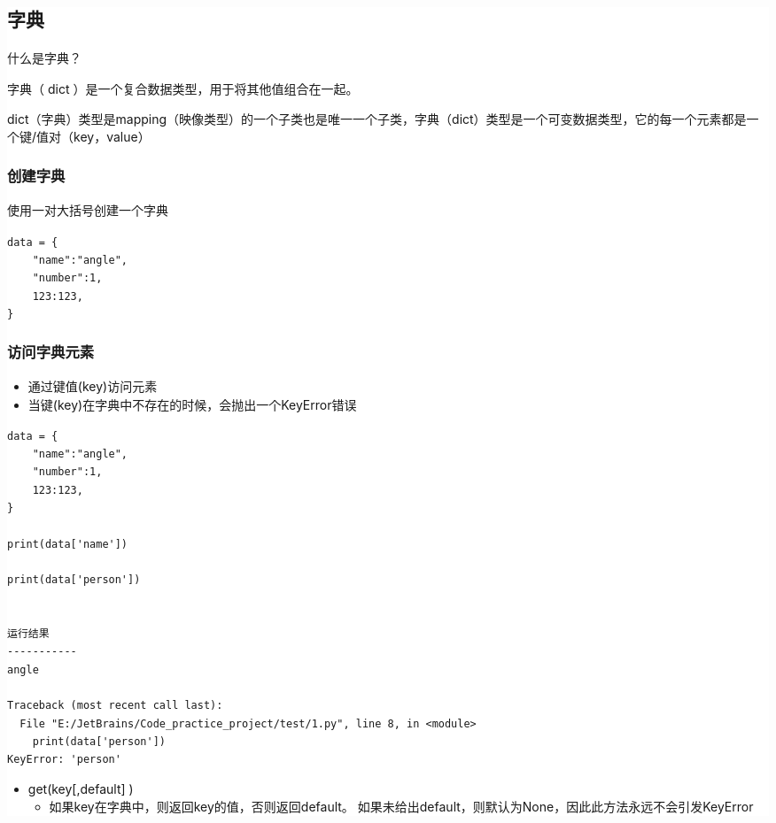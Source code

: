 ## 字典



什么是字典？

字典（ dict ）是一个复合数据类型，用于将其他值组合在一起。

dict（字典）类型是mapping（映像类型）的一个子类也是唯一一个子类，字典（dict）类型是一个可变数据类型，它的每一个元素都是一个键/值对（key，value）

### **创建字典**

使用一对大括号创建一个字典



```
data = {
    "name":"angle",
    "number":1,
    123:123,
}
```

### **访问字典元素**

- 通过键值(key)访问元素
- 当键(key)在字典中不存在的时候，会抛出一个KeyError错误



```
data = {
    "name":"angle",
    "number":1,
    123:123,
}

print(data['name'])

print(data['person'])


运行结果
-----------
angle

Traceback (most recent call last):
  File "E:/JetBrains/Code_practice_project/test/1.py", line 8, in <module>
    print(data['person'])
KeyError: 'person'
```

- get(key[,default] )
  - 如果key在字典中，则返回key的值，否则返回default。 如果未给出default，则默认为None，因此此方法永远不会引发KeyError

